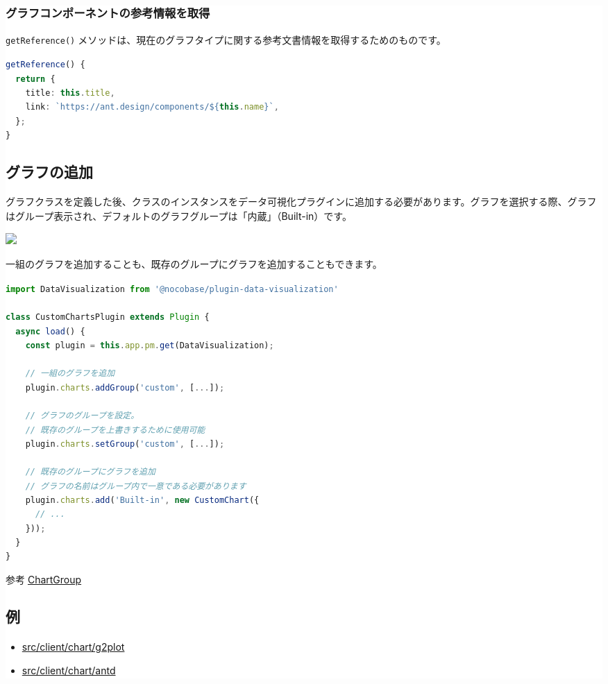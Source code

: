 ### グラフコンポーネントの参考情報を取得

`getReference()` メソッドは、現在のグラフタイプに関する参考文書情報を取得するためのものです。

```ts
getReference() {
  return {
    title: this.title,
    link: `https://ant.design/components/${this.name}`,
  };
}
```

## グラフの追加

グラフクラスを定義した後、クラスのインスタンスをデータ可視化プラグインに追加する必要があります。グラフを選択する際、グラフはグループ表示され、デフォルトのグラフグループは「内蔵」（Built-in）です。

<img src="https://static-docs.nocobase.com/202404201042045.png"/>

一組のグラフを追加することも、既存のグループにグラフを追加することもできます。

```typescript
import DataVisualization from '@nocobase/plugin-data-visualization'

class CustomChartsPlugin extends Plugin {
  async load() {
    const plugin = this.app.pm.get(DataVisualization);

    // 一組のグラフを追加
    plugin.charts.addGroup('custom', [...]);

    // グラフのグループを設定。 
    // 既存のグループを上書きするために使用可能
    plugin.charts.setGroup('custom', [...]);

    // 既存のグループにグラフを追加
    // グラフの名前はグループ内で一意である必要があります
    plugin.charts.add('Built-in', new CustomChart({
      // ...
    }));
  }
}
```

参考 [ChartGroup](#chartgroup)

## 例

- [src/client/chart/g2plot](https://github.com/nocobase/nocobase/tree/main/packages/plugins/%40nocobase/plugin-data-visualization/src/client/chart/g2plot)

- [src/client/chart/antd](https://github.com/nocobase/nocobase/tree/main/packages/plugins/%40nocobase/plugin-data-visualization/src/client/chart/antd)
